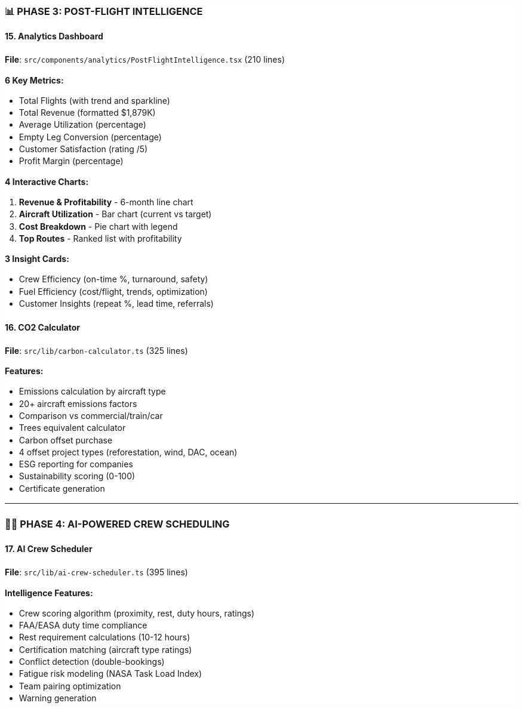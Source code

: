 
### 📊 PHASE 3: POST-FLIGHT INTELLIGENCE

#### 15. Analytics Dashboard
**File**: `src/components/analytics/PostFlightIntelligence.tsx` (210 lines)

**6 Key Metrics:**
- Total Flights (with trend and sparkline)
- Total Revenue (formatted $1,879K)
- Average Utilization (percentage)
- Empty Leg Conversion (percentage)
- Customer Satisfaction (rating /5)
- Profit Margin (percentage)

**4 Interactive Charts:**
1. **Revenue & Profitability** - 6-month line chart
2. **Aircraft Utilization** - Bar chart (current vs target)
3. **Cost Breakdown** - Pie chart with legend
4. **Top Routes** - Ranked list with profitability

**3 Insight Cards:**
- Crew Efficiency (on-time %, turnaround, safety)
- Fuel Efficiency (cost/flight, trends, optimization)
- Customer Insights (repeat %, lead time, referrals)

#### 16. CO2 Calculator
**File**: `src/lib/carbon-calculator.ts` (325 lines)

**Features:**
- Emissions calculation by aircraft type
- 20+ aircraft emissions factors
- Comparison vs commercial/train/car
- Trees equivalent calculator
- Carbon offset purchase
- 4 offset project types (reforestation, wind, DAC, ocean)
- ESG reporting for companies
- Sustainability scoring (0-100)
- Certificate generation

---

### 👨‍✈️ PHASE 4: AI-POWERED CREW SCHEDULING

#### 17. AI Crew Scheduler
**File**: `src/lib/ai-crew-scheduler.ts` (395 lines)

**Intelligence Features:**
- Crew scoring algorithm (proximity, rest, duty hours, ratings)
- FAA/EASA duty time compliance
- Rest requirement calculations (10-12 hours)
- Certification matching (aircraft type ratings)
- Conflict detection (double-bookings)
- Fatigue risk modeling (NASA Task Load Index)
- Team pairing optimization
- Warning generation
